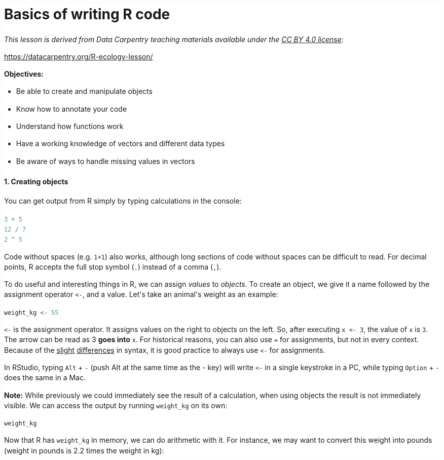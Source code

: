 # Basics of writing R code

*This lesson is derived from Data Carpentry teaching materials available under the [CC BY 4.0 license](https://creativecommons.org/licenses/by/4.0/legalcode):*

https://datacarpentry.org/R-ecology-lesson/

**Objectives:**

- Be able to create and manipulate objects

- Know how to annotate your code

- Understand how functions work

- Have a working knowledge of vectors and different data types

- Be aware of ways to handle missing values in vectors

#### 1. Creating objects

You can get output from R simply by typing calculations in the console:

```r
3 + 5
12 / 7
2 ^ 5
```

Code without spaces (e.g. `1+1`) also works, although long sections of code without spaces can be difficult to read. For decimal points, R accepts the full stop symbol (`.`) instead of a comma (`,`).

To do useful and interesting things in R, we can assign *values* to *objects*. To create an object, we give it a name followed by the assignment operator `<-`, and a value. Let's take an animal's weight as an example:

```r
weight_kg <- 55
```

`<-` is the assignment operator. It assigns values on the right to objects on the left. So, after executing `x <- 3`, the value of `x` is `3`. The arrow can be read as 3 **goes into** `x`. For historical reasons, you can also use `=` for assignments, but not in every context. Because of the [slight](http://blog.revolutionanalytics.com/2008/12/use-equals-or-arrow-for-assignment.html) [differences](http://r.789695.n4.nabble.com/Is-there-any-difference-between-and-tp878594p878598.html) in syntax, it is good practice to always use `<-` for assignments.

In RStudio, typing `Alt` + `-` (push Alt at the same time as the - key) will write `<-` in a single keystroke in a PC, while typing `Option` + `-`  does the same in a Mac.

**Note:** While previously we could immediately see the result of a calculation, when using objects the result is not immediately visible. We can access the output by running `weight_kg` on its own:

```r
weight_kg
```

Now that R has `weight_kg` in memory, we can do arithmetic with it. For instance, we may want to convert this weight into pounds (weight in pounds is 2.2 times the weight in kg):

